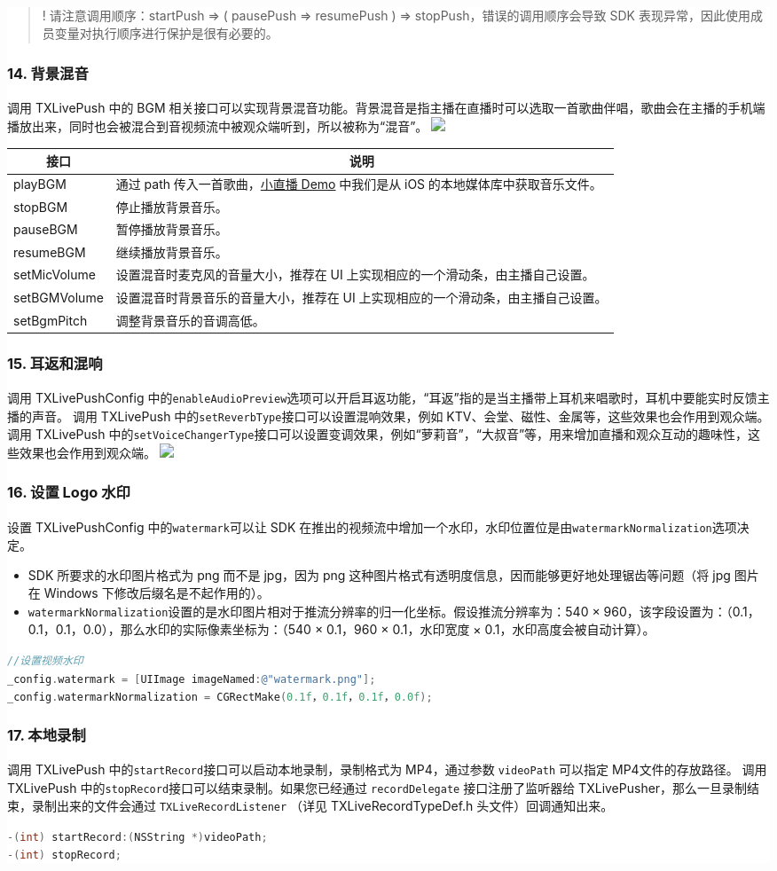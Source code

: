 >! 请注意调用顺序：startPush => ( pausePush => resumePush ) => stopPush，错误的调用顺序会导致 SDK 表现异常，因此使用成员变量对执行顺序进行保护是很有必要的。

### 14. 背景混音
调用 TXLivePush 中的 BGM 相关接口可以实现背景混音功能。背景混音是指主播在直播时可以选取一首歌曲伴唱，歌曲会在主播的手机端播放出来，同时也会被混合到音视频流中被观众端听到，所以被称为“混音”。
![](https://main.qcloudimg.com/raw/0bbeb0cc7e6001a7c2fe68723b943540.png)

| 接口 | 说明 |
|-------|---------|
| playBGM | 通过 path 传入一首歌曲，[小直播 Demo](https://cloud.tencent.com/document/product/454/6555#.E5.B0.8F.E7.9B.B4.E6.92.AD-app) 中我们是从 iOS 的本地媒体库中获取音乐文件。 |
| stopBGM|停止播放背景音乐。|
| pauseBGM|暂停播放背景音乐。|
| resumeBGM|继续播放背景音乐。|
| setMicVolume|设置混音时麦克风的音量大小，推荐在 UI 上实现相应的一个滑动条，由主播自己设置。|
| setBGMVolume|设置混音时背景音乐的音量大小，推荐在 UI 上实现相应的一个滑动条，由主播自己设置。|
| setBgmPitch|调整背景音乐的音调高低。|

### 15. 耳返和混响
调用 TXLivePushConfig 中的`enableAudioPreview`选项可以开启耳返功能，“耳返”指的是当主播带上耳机来唱歌时，耳机中要能实时反馈主播的声音。
调用 TXLivePush 中的`setReverbType`接口可以设置混响效果，例如 KTV、会堂、磁性、金属等，这些效果也会作用到观众端。
调用 TXLivePush 中的`setVoiceChangerType`接口可以设置变调效果，例如“萝莉音”，“大叔音”等，用来增加直播和观众互动的趣味性，这些效果也会作用到观众端。
![](https://main.qcloudimg.com/raw/a90a110e2950568b9d7cd6bef8e0893b.png)

### 16. 设置 Logo 水印
设置 TXLivePushConfig 中的`watermark`可以让 SDK 在推出的视频流中增加一个水印，水印位置位是由`watermarkNormalization`选项决定。

- SDK 所要求的水印图片格式为 png 而不是 jpg，因为 png 这种图片格式有透明度信息，因而能够更好地处理锯齿等问题（将 jpg 图片在 Windows 下修改后缀名是不起作用的）。
- `watermarkNormalization`设置的是水印图片相对于推流分辨率的归一化坐标。假设推流分辨率为：540 × 960，该字段设置为：（0.1，0.1，0.1，0.0），那么水印的实际像素坐标为：（540 × 0.1，960 × 0.1，水印宽度 × 0.1，水印高度会被自动计算）。

```objectivec
//设置视频水印
_config.watermark = [UIImage imageNamed:@"watermark.png"];
_config.watermarkNormalization = CGRectMake(0.1f，0.1f，0.1f，0.0f);
```

### 17. 本地录制
调用 TXLivePush 中的`startRecord`接口可以启动本地录制，录制格式为 MP4，通过参数 `videoPath` 可以指定 MP4文件的存放路径。
调用 TXLivePush 中的`stopRecord`接口可以结束录制。如果您已经通过 `recordDelegate` 接口注册了监听器给 TXLivePusher，那么一旦录制结束，录制出来的文件会通过 `TXLiveRecordListener` （详见 TXLiveRecordTypeDef.h 头文件）回调通知出来。

```objectivec
-(int) startRecord:(NSString *)videoPath;
-(int) stopRecord;
```
